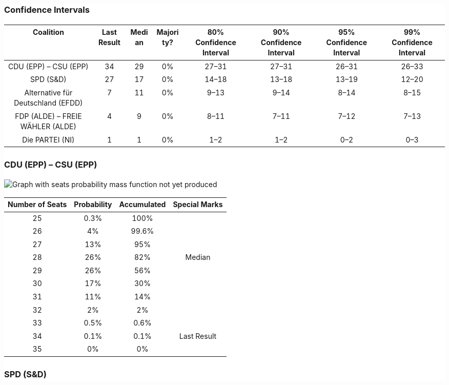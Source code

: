 ### Confidence Intervals

| Coalition | Last Result | Median | Majority? | 80% Confidence Interval | 90% Confidence Interval | 95% Confidence Interval | 99% Confidence Interval |
|:---------:|:-----------:|:------:|:---------:|:-----------------------:|:-----------------------:|:-----------------------:|:-----------------------:|
| CDU (EPP) – CSU (EPP) | 34 | 29 | 0% | 27–31 | 27–31 | 26–31 | 26–33 |
| SPD (S&D) | 27 | 17 | 0% | 14–18 | 13–18 | 13–19 | 12–20 |
| Alternative für Deutschland (EFDD) | 7 | 11 | 0% | 9–13 | 9–14 | 8–14 | 8–15 |
| FDP (ALDE) – FREIE WÄHLER (ALDE) | 4 | 9 | 0% | 8–11 | 7–11 | 7–12 | 7–13 |
| Die PARTEI (NI) | 1 | 1 | 0% | 1–2 | 1–2 | 0–2 | 0–3 |

### CDU (EPP) – CSU (EPP)

![Graph with seats probability mass function not yet produced](average-2019-04-23-coalitions-seats-pmf-cdu–csu.png "Seats Probability Mass Function")

| Number of Seats | Probability | Accumulated | Special Marks |
|:---------------:|:-----------:|:-----------:|:-------------:|
| 25 | 0.3% | 100% |  |
| 26 | 4% | 99.6% |  |
| 27 | 13% | 95% |  |
| 28 | 26% | 82% | Median |
| 29 | 26% | 56% |  |
| 30 | 17% | 30% |  |
| 31 | 11% | 14% |  |
| 32 | 2% | 2% |  |
| 33 | 0.5% | 0.6% |  |
| 34 | 0.1% | 0.1% | Last Result |
| 35 | 0% | 0% |  |

### SPD (S&D)
